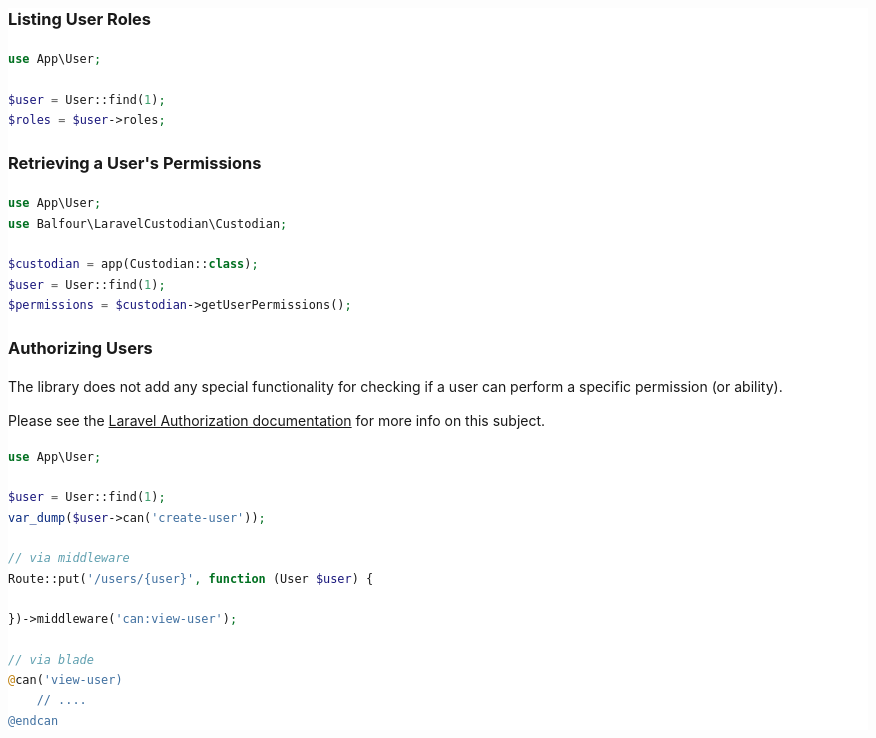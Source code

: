 ### Listing User Roles

```php
use App\User;

$user = User::find(1);
$roles = $user->roles;
```

### Retrieving a User's Permissions

```php
use App\User;
use Balfour\LaravelCustodian\Custodian;

$custodian = app(Custodian::class);
$user = User::find(1);
$permissions = $custodian->getUserPermissions();
```

### Authorizing Users

The library does not add any special functionality for checking if a user can perform a specific
permission (or ability).

Please see the [Laravel Authorization documentation](https://laravel.com/docs/5.8/authorization#authorizing-actions-using-policies)
for more info on this subject.

```php
use App\User;

$user = User::find(1);
var_dump($user->can('create-user'));

// via middleware
Route::put('/users/{user}', function (User $user) {

})->middleware('can:view-user');

// via blade
@can('view-user)
    // ....
@endcan
```
